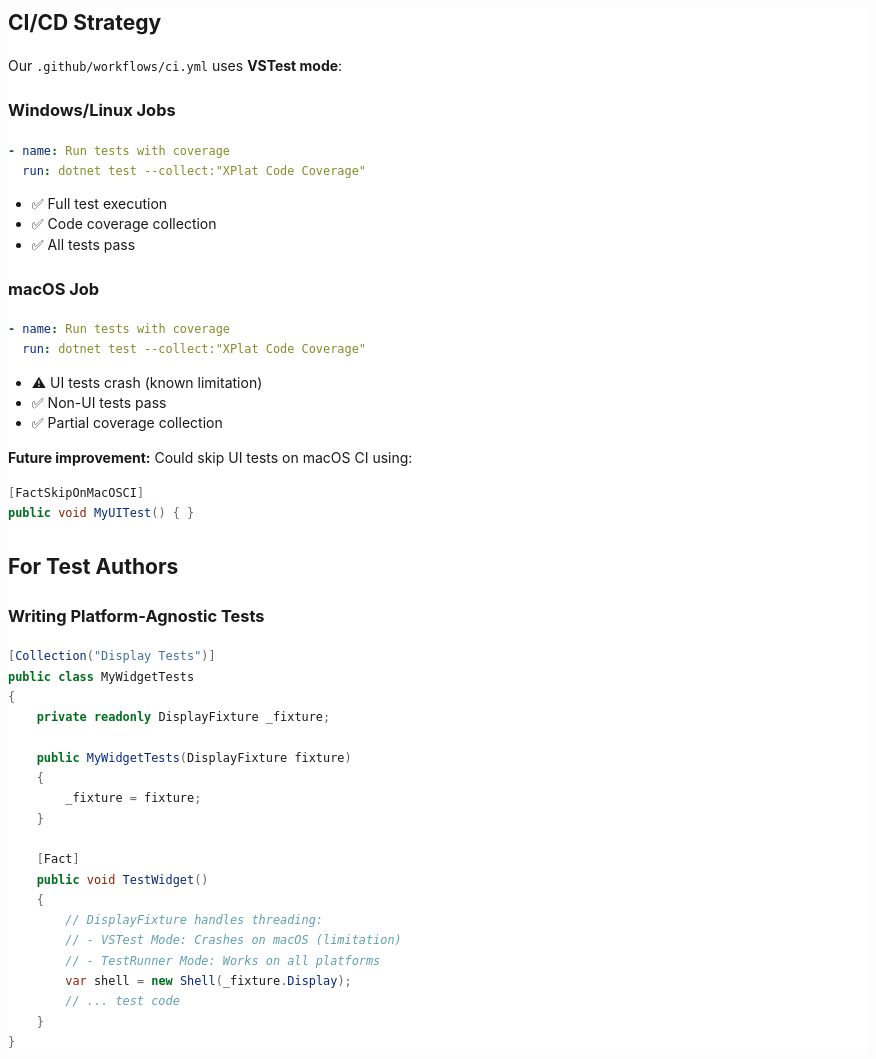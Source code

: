 ## CI/CD Strategy

Our `.github/workflows/ci.yml` uses **VSTest mode**:

### Windows/Linux Jobs
```yaml
- name: Run tests with coverage
  run: dotnet test --collect:"XPlat Code Coverage"
```
- ✅ Full test execution
- ✅ Code coverage collection
- ✅ All tests pass

### macOS Job
```yaml
- name: Run tests with coverage
  run: dotnet test --collect:"XPlat Code Coverage"
```
- ⚠️ UI tests crash (known limitation)
- ✅ Non-UI tests pass
- ✅ Partial coverage collection

**Future improvement:** Could skip UI tests on macOS CI using:
```csharp
[FactSkipOnMacOSCI]
public void MyUITest() { }
```

## For Test Authors

### Writing Platform-Agnostic Tests

```csharp
[Collection("Display Tests")]
public class MyWidgetTests
{
    private readonly DisplayFixture _fixture;

    public MyWidgetTests(DisplayFixture fixture)
    {
        _fixture = fixture;
    }

    [Fact]
    public void TestWidget()
    {
        // DisplayFixture handles threading:
        // - VSTest Mode: Crashes on macOS (limitation)
        // - TestRunner Mode: Works on all platforms
        var shell = new Shell(_fixture.Display);
        // ... test code
    }
}
```
